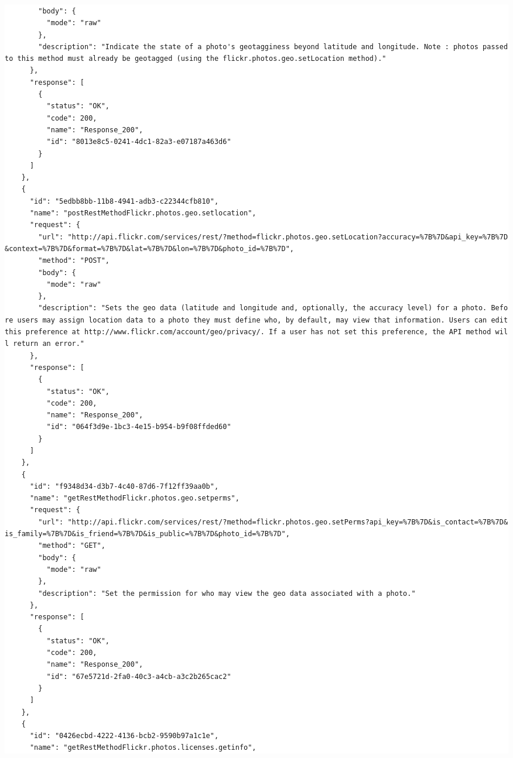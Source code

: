             "body": {
              "mode": "raw"
            },
            "description": "Indicate the state of a photo's geotagginess beyond latitude and longitude. Note : photos passed to this method must already be geotagged (using the flickr.photos.geo.setLocation method)."
          },
          "response": [
            {
              "status": "OK",
              "code": 200,
              "name": "Response_200",
              "id": "8013e8c5-0241-4dc1-82a3-e07187a463d6"
            }
          ]
        },
        {
          "id": "5edbb8bb-11b8-4941-adb3-c22344cfb810",
          "name": "postRestMethodFlickr.photos.geo.setlocation",
          "request": {
            "url": "http://api.flickr.com/services/rest/?method=flickr.photos.geo.setLocation?accuracy=%7B%7D&api_key=%7B%7D&context=%7B%7D&format=%7B%7D&lat=%7B%7D&lon=%7B%7D&photo_id=%7B%7D",
            "method": "POST",
            "body": {
              "mode": "raw"
            },
            "description": "Sets the geo data (latitude and longitude and, optionally, the accuracy level) for a photo. Before users may assign location data to a photo they must define who, by default, may view that information. Users can edit this preference at http://www.flickr.com/account/geo/privacy/. If a user has not set this preference, the API method will return an error."
          },
          "response": [
            {
              "status": "OK",
              "code": 200,
              "name": "Response_200",
              "id": "064f3d9e-1bc3-4e15-b954-b9f08ffded60"
            }
          ]
        },
        {
          "id": "f9348d34-d3b7-4c40-87d6-7f12ff39aa0b",
          "name": "getRestMethodFlickr.photos.geo.setperms",
          "request": {
            "url": "http://api.flickr.com/services/rest/?method=flickr.photos.geo.setPerms?api_key=%7B%7D&is_contact=%7B%7D&is_family=%7B%7D&is_friend=%7B%7D&is_public=%7B%7D&photo_id=%7B%7D",
            "method": "GET",
            "body": {
              "mode": "raw"
            },
            "description": "Set the permission for who may view the geo data associated with a photo."
          },
          "response": [
            {
              "status": "OK",
              "code": 200,
              "name": "Response_200",
              "id": "67e5721d-2fa0-40c3-a4cb-a3c2b265cac2"
            }
          ]
        },
        {
          "id": "0426ecbd-4222-4136-bcb2-9590b97a1c1e",
          "name": "getRestMethodFlickr.photos.licenses.getinfo",